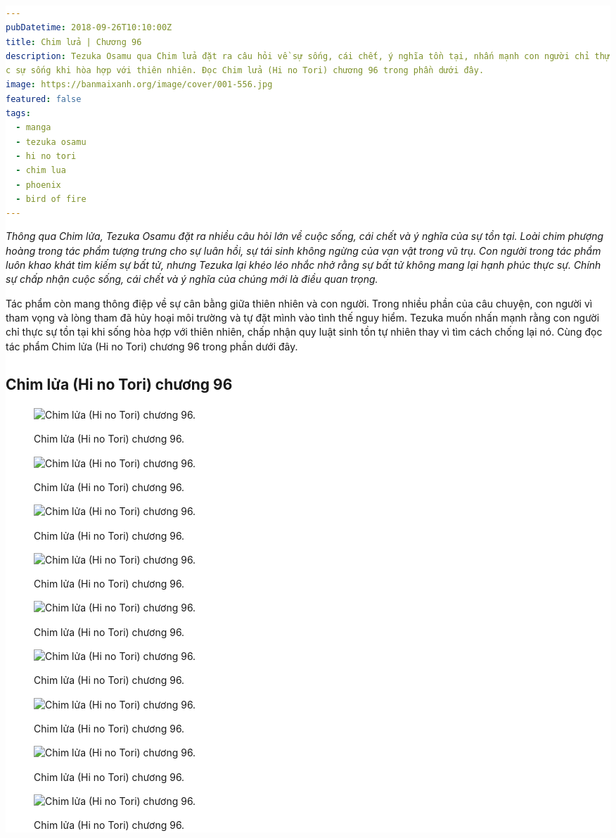 ```yaml
---
pubDatetime: 2018-09-26T10:10:00Z
title: Chim lửa | Chương 96
description: Tezuka Osamu qua Chim lửa đặt ra câu hỏi về sự sống, cái chết, ý nghĩa tồn tại, nhấn mạnh con người chỉ thực sự sống khi hòa hợp với thiên nhiên. Đọc Chim lửa (Hi no Tori) chương 96 trong phần dưới đây.
image: https://banmaixanh.org/image/cover/001-556.jpg
featured: false
tags:
  - manga
  - tezuka osamu
  - hi no tori
  - chim lua
  - phoenix
  - bird of fire
---
```


_Thông qua Chim lửa, Tezuka Osamu đặt ra nhiều câu hỏi lớn về cuộc sống, cái chết và ý nghĩa của sự tồn tại. Loài chim phượng hoàng trong tác phẩm tượng trưng cho sự luân hồi, sự tái sinh không ngừng của vạn vật trong vũ trụ. Con người trong tác phẩm luôn khao khát tìm kiếm sự bất tử, nhưng Tezuka lại khéo léo nhắc nhở rằng sự bất tử không mang lại hạnh phúc thực sự. Chính sự chấp nhận cuộc sống, cái chết và ý nghĩa của chúng mới là điều quan trọng._

Tác phẩm còn mang thông điệp về sự cân bằng giữa thiên nhiên và con người. Trong nhiều phần của câu chuyện, con người vì tham vọng và lòng tham đã hủy hoại môi trường và tự đặt mình vào tình thế nguy hiểm. Tezuka muốn nhấn mạnh rằng con người chỉ thực sự tồn tại khi sống hòa hợp với thiên nhiên, chấp nhận quy luật sinh tồn tự nhiên thay vì tìm cách chống lại nó. Cùng đọc tác phẩm Chim lửa (Hi no Tori) chương 96 trong phần dưới đây.

## Chim lửa (Hi no Tori) chương 96

<figure><img src="https://banmaixanh.org/manga/tezuka-osamu/chim-lua/0012-0001.jpg" alt="Chim lửa (Hi no Tori) chương 96." title="Chim lửa (Hi no Tori) chương 96." height=100% width=100%><figcaption></p>Chim lửa (Hi no Tori) chương 96.</p></figcaption></figure>

<figure><img src="https://banmaixanh.org/manga/tezuka-osamu/chim-lua/0012-0002.jpg" alt="Chim lửa (Hi no Tori) chương 96." title="Chim lửa (Hi no Tori) chương 96." height=100% width=100%><figcaption></p>Chim lửa (Hi no Tori) chương 96.</p></figcaption></figure>

<figure><img src="https://banmaixanh.org/manga/tezuka-osamu/chim-lua/0012-0003.jpg" alt="Chim lửa (Hi no Tori) chương 96." title="Chim lửa (Hi no Tori) chương 96." height=100% width=100%><figcaption></p>Chim lửa (Hi no Tori) chương 96.</p></figcaption></figure>

<figure><img src="https://banmaixanh.org/manga/tezuka-osamu/chim-lua/0012-0081.jpg" alt="Chim lửa (Hi no Tori) chương 96." title="Chim lửa (Hi no Tori) chương 96." height=100% width=100%><figcaption></p>Chim lửa (Hi no Tori) chương 96.</p></figcaption></figure>

<figure><img src="https://banmaixanh.org/manga/tezuka-osamu/chim-lua/0012-0082.jpg" alt="Chim lửa (Hi no Tori) chương 96." title="Chim lửa (Hi no Tori) chương 96." height=100% width=100%><figcaption></p>Chim lửa (Hi no Tori) chương 96.</p></figcaption></figure>

<figure><img src="https://banmaixanh.org/manga/tezuka-osamu/chim-lua/0012-0083.jpg" alt="Chim lửa (Hi no Tori) chương 96." title="Chim lửa (Hi no Tori) chương 96." height=100% width=100%><figcaption></p>Chim lửa (Hi no Tori) chương 96.</p></figcaption></figure>

<figure><img src="https://banmaixanh.org/manga/tezuka-osamu/chim-lua/0012-0084.jpg" alt="Chim lửa (Hi no Tori) chương 96." title="Chim lửa (Hi no Tori) chương 96." height=100% width=100%><figcaption></p>Chim lửa (Hi no Tori) chương 96.</p></figcaption></figure>

<figure><img src="https://banmaixanh.org/manga/tezuka-osamu/chim-lua/0012-0085.jpg" alt="Chim lửa (Hi no Tori) chương 96." title="Chim lửa (Hi no Tori) chương 96." height=100% width=100%><figcaption></p>Chim lửa (Hi no Tori) chương 96.</p></figcaption></figure>

<figure><img src="https://banmaixanh.org/manga/tezuka-osamu/chim-lua/0012-0086.jpg" alt="Chim lửa (Hi no Tori) chương 96." title="Chim lửa (Hi no Tori) chương 96." height=100% width=100%><figcaption></p>Chim lửa (Hi no Tori) chương 96.</p></figcaption></figure>
